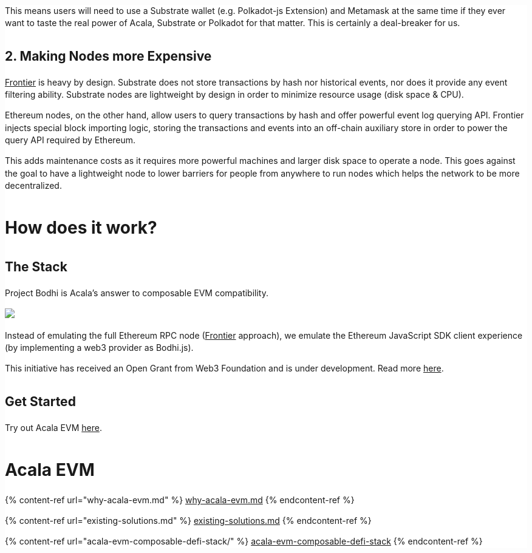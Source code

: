 This means users will need to use a Substrate wallet (e.g. Polkadot-js Extension) and Metamask at the same time if they ever want to taste the real power of Acala, Substrate or Polkadot for that matter. This is certainly a deal-breaker for us.

## **2. Making Nodes more Expensive**

[Frontier](https://github.com/paritytech/frontier) is heavy by design. Substrate does not store transactions by hash nor historical events, nor does it provide any event filtering ability. Substrate nodes are lightweight by design in order to minimize resource usage (disk space & CPU).

Ethereum nodes, on the other hand, allow users to query transactions by hash and offer powerful event log querying API. Frontier injects special block importing logic, storing the transactions and events into an off-chain auxiliary store in order to power the query API required by Ethereum.

This adds maintenance costs as it requires more powerful machines and larger disk space to operate a node. This goes against the goal to have a lightweight node to lower barriers for people from anywhere to run nodes which helps the network to be more decentralized.



# How does it work?

## The Stack

Project Bodhi is Acala’s answer to composable EVM compatibility.&#x20;

![](https://i.imgur.com/gYegu9s.png)

Instead of emulating the full Ethereum RPC node ([Frontier](https://github.com/paritytech/frontier) approach), we emulate the Ethereum JavaScript SDK client experience (by implementing a web3 provider as Bodhi.js).

This initiative has received an Open Grant from Web3 Foundation and is under development. Read more [here](https://github.com/AcalaNetwork/Open-Grants-Program/blob/master/applications/project\_bodhi.md).

## Get Started

Try out Acala EVM [here](../../build/development-guide/smart-contracts/get-started-evm/).


# Acala EVM

{% content-ref url="why-acala-evm.md" %}
[why-acala-evm.md](why-acala-evm.md)
{% endcontent-ref %}

{% content-ref url="existing-solutions.md" %}
[existing-solutions.md](existing-solutions.md)
{% endcontent-ref %}

{% content-ref url="acala-evm-composable-defi-stack/" %}
[acala-evm-composable-defi-stack](acala-evm-composable-defi-stack/)
{% endcontent-ref %}
